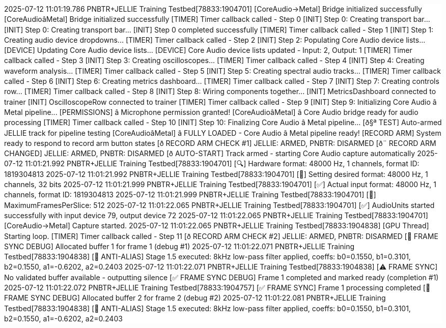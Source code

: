 2025-07-12 11:01:19.786 PNBTR+JELLIE Training Testbed[78833:1904701] [CoreAudio→Metal] Bridge initialized successfully
[CoreAudioâMetal] Bridge initialized successfully
[TIMER] Timer callback called - Step 0
[INIT] Step 0: Creating transport bar...
[INIT] Step 0: Creating transport bar...
[INIT] Step 0 completed successfully
[TIMER] Timer callback called - Step 1
[INIT] Step 1: Creating audio device dropdowns...
[TIMER] Timer callback called - Step 2
[INIT] Step 2: Populating Core Audio device lists...
[DEVICE] Updating Core Audio device lists...
[DEVICE] Core Audio device lists updated - Input: 2, Output: 1
[TIMER] Timer callback called - Step 3
[INIT] Step 3: Creating oscilloscopes...
[TIMER] Timer callback called - Step 4
[INIT] Step 4: Creating waveform analysis...
[TIMER] Timer callback called - Step 5
[INIT] Step 5: Creating spectral audio tracks...
[TIMER] Timer callback called - Step 6
[INIT] Step 6: Creating metrics dashboard...
[TIMER] Timer callback called - Step 7
[INIT] Step 7: Creating controls row...
[TIMER] Timer callback called - Step 8
[INIT] Step 8: Wiring components together...
[INIT] MetricsDashboard connected to trainer
[INIT] OscilloscopeRow connected to trainer
[TIMER] Timer callback called - Step 9
[INIT] Step 9: Initializing Core Audio â Metal pipeline...
[PERMISSIONS] â Microphone permission granted!
[CoreAudioâMetal] â Core Audio bridge ready for audio processing
[TIMER] Timer callback called - Step 10
[INIT] Step 10: Finalizing Core Audio â Metal pipeline...
[ð§ª TEST] Auto-armed JELLIE track for pipeline testing
[CoreAudioâMetal] â FULLY LOADED - Core Audio â Metal pipeline ready!
[RECORD ARM] System ready to respond to record arm button states
[ð RECORD ARM CHECK #1] JELLIE: ARMED, PNBTR: DISARMED
[ð¨ RECORD ARM CHANGED] JELLIE: ARMED, PNBTR: DISARMED
[ð AUTO-START] Track armed - starting Core Audio capture automatically
2025-07-12 11:01:21.992 PNBTR+JELLIE Training Testbed[78833:1904701] [🔍] Hardware format: 48000 Hz, 1 channels, format ID: 1819304813
2025-07-12 11:01:21.992 PNBTR+JELLIE Training Testbed[78833:1904701] [🎯] Setting desired format: 48000 Hz, 1 channels, 32 bits
2025-07-12 11:01:21.999 PNBTR+JELLIE Training Testbed[78833:1904701] [✅] Actual input format: 48000 Hz, 1 channels, format ID: 1819304813
2025-07-12 11:01:21.999 PNBTR+JELLIE Training Testbed[78833:1904701] [📏] MaximumFramesPerSlice: 512
2025-07-12 11:01:22.065 PNBTR+JELLIE Training Testbed[78833:1904701] [✅] AudioUnits started successfully with input device 79, output device 72
2025-07-12 11:01:22.065 PNBTR+JELLIE Training Testbed[78833:1904701] [CoreAudio→Metal] Capture started.
2025-07-12 11:01:22.065 PNBTR+JELLIE Training Testbed[78833:1904838] [GPU Thread] Starting loop.
[TIMER] Timer callback called - Step 11
[ð RECORD ARM CHECK #2] JELLIE: ARMED, PNBTR: DISARMED
[🔧 FRAME SYNC DEBUG] Allocated buffer 1 for frame 1 (debug #1)
2025-07-12 11:01:22.071 PNBTR+JELLIE Training Testbed[78833:1904838] [🎯 ANTI-ALIAS] Stage 1.5 executed: 8kHz low-pass filter applied, coeffs: b0=0.1550, b1=0.3101, b2=0.1550, a1=-0.6202, a2=0.2403
2025-07-12 11:01:22.071 PNBTR+JELLIE Training Testbed[78833:1904838] [⚠️ FRAME SYNC] No validated buffer available - outputting silence
[✅ FRAME SYNC DEBUG] Frame 1 completed and marked ready (completion #1)
2025-07-12 11:01:22.072 PNBTR+JELLIE Training Testbed[78833:1904757] [✅ FRAME SYNC] Frame 1 processing completed
[🔧 FRAME SYNC DEBUG] Allocated buffer 2 for frame 2 (debug #2)
2025-07-12 11:01:22.081 PNBTR+JELLIE Training Testbed[78833:1904838] [🎯 ANTI-ALIAS] Stage 1.5 executed: 8kHz low-pass filter applied, coeffs: b0=0.1550, b1=0.3101, b2=0.1550, a1=-0.6202, a2=0.2403